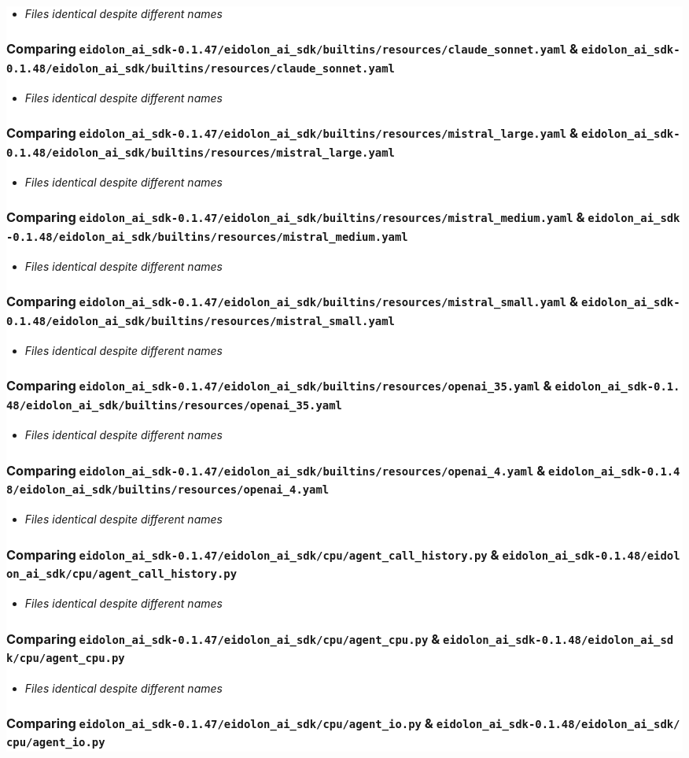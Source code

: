  * *Files identical despite different names*

### Comparing `eidolon_ai_sdk-0.1.47/eidolon_ai_sdk/builtins/resources/claude_sonnet.yaml` & `eidolon_ai_sdk-0.1.48/eidolon_ai_sdk/builtins/resources/claude_sonnet.yaml`

 * *Files identical despite different names*

### Comparing `eidolon_ai_sdk-0.1.47/eidolon_ai_sdk/builtins/resources/mistral_large.yaml` & `eidolon_ai_sdk-0.1.48/eidolon_ai_sdk/builtins/resources/mistral_large.yaml`

 * *Files identical despite different names*

### Comparing `eidolon_ai_sdk-0.1.47/eidolon_ai_sdk/builtins/resources/mistral_medium.yaml` & `eidolon_ai_sdk-0.1.48/eidolon_ai_sdk/builtins/resources/mistral_medium.yaml`

 * *Files identical despite different names*

### Comparing `eidolon_ai_sdk-0.1.47/eidolon_ai_sdk/builtins/resources/mistral_small.yaml` & `eidolon_ai_sdk-0.1.48/eidolon_ai_sdk/builtins/resources/mistral_small.yaml`

 * *Files identical despite different names*

### Comparing `eidolon_ai_sdk-0.1.47/eidolon_ai_sdk/builtins/resources/openai_35.yaml` & `eidolon_ai_sdk-0.1.48/eidolon_ai_sdk/builtins/resources/openai_35.yaml`

 * *Files identical despite different names*

### Comparing `eidolon_ai_sdk-0.1.47/eidolon_ai_sdk/builtins/resources/openai_4.yaml` & `eidolon_ai_sdk-0.1.48/eidolon_ai_sdk/builtins/resources/openai_4.yaml`

 * *Files identical despite different names*

### Comparing `eidolon_ai_sdk-0.1.47/eidolon_ai_sdk/cpu/agent_call_history.py` & `eidolon_ai_sdk-0.1.48/eidolon_ai_sdk/cpu/agent_call_history.py`

 * *Files identical despite different names*

### Comparing `eidolon_ai_sdk-0.1.47/eidolon_ai_sdk/cpu/agent_cpu.py` & `eidolon_ai_sdk-0.1.48/eidolon_ai_sdk/cpu/agent_cpu.py`

 * *Files identical despite different names*

### Comparing `eidolon_ai_sdk-0.1.47/eidolon_ai_sdk/cpu/agent_io.py` & `eidolon_ai_sdk-0.1.48/eidolon_ai_sdk/cpu/agent_io.py`

